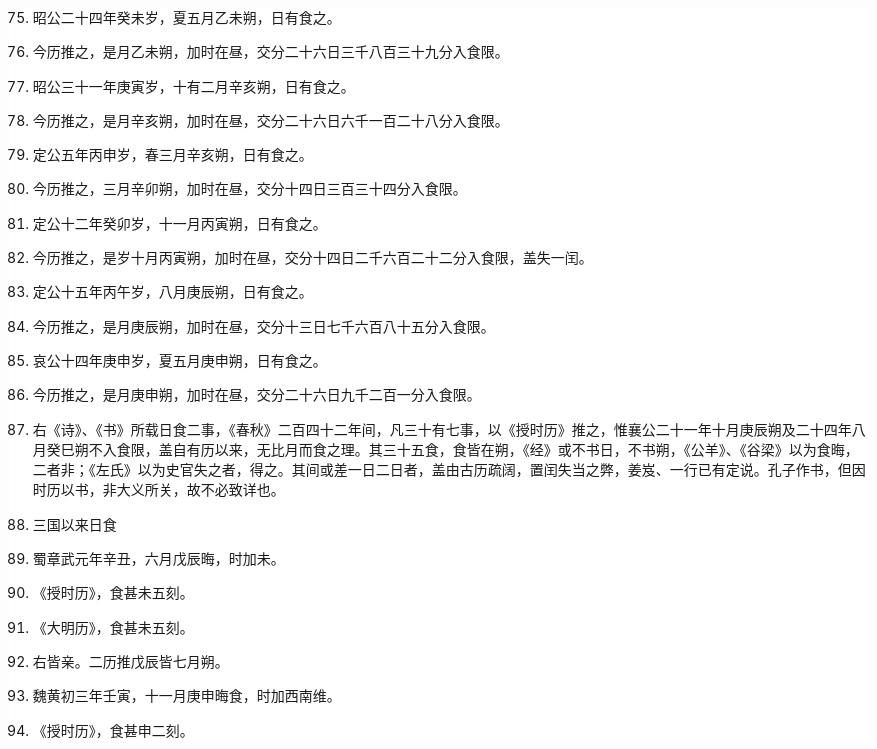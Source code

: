 75. <span id="志第五_历二-授时历议下-75"></span>
昭公二十四年癸未岁，夏五月乙未朔，日有食之。

76. <span id="志第五_历二-授时历议下-76"></span>
今历推之，是月乙未朔，加时在昼，交分二十六日三千八百三十九分入食限。

77. <span id="志第五_历二-授时历议下-77"></span>
昭公三十一年庚寅岁，十有二月辛亥朔，日有食之。

78. <span id="志第五_历二-授时历议下-78"></span>
今历推之，是月辛亥朔，加时在昼，交分二十六日六千一百二十八分入食限。

79. <span id="志第五_历二-授时历议下-79"></span>
定公五年丙申岁，春三月辛亥朔，日有食之。

80. <span id="志第五_历二-授时历议下-80"></span>
今历推之，三月辛卯朔，加时在昼，交分十四日三百三十四分入食限。

81. <span id="志第五_历二-授时历议下-81"></span>
定公十二年癸卯岁，十一月丙寅朔，日有食之。

82. <span id="志第五_历二-授时历议下-82"></span>
今历推之，是岁十月丙寅朔，加时在昼，交分十四日二千六百二十二分入食限，盖失一闰。

83. <span id="志第五_历二-授时历议下-83"></span>
定公十五年丙午岁，八月庚辰朔，日有食之。

84. <span id="志第五_历二-授时历议下-84"></span>
今历推之，是月庚辰朔，加时在昼，交分十三日七千六百八十五分入食限。

85. <span id="志第五_历二-授时历议下-85"></span>
哀公十四年庚申岁，夏五月庚申朔，日有食之。

86. <span id="志第五_历二-授时历议下-86"></span>
今历推之，是月庚申朔，加时在昼，交分二十六日九千二百一分入食限。

87. <span id="志第五_历二-授时历议下-87"></span>
右《诗》、《书》所载日食二事，《春秋》二百四十二年间，凡三十有七事，以《授时历》推之，惟襄公二十一年十月庚辰朔及二十四年八月癸巳朔不入食限，盖自有历以来，无比月而食之理。其三十五食，食皆在朔，《经》或不书日，不书朔，《公羊》、《谷梁》以为食晦，二者非；《左氏》以为史官失之者，得之。其间或差一日二日者，盖由古历疏阔，置闰失当之弊，姜岌、一行已有定说。孔子作书，但因时历以书，非大义所关，故不必致详也。

88. <span id="志第五_历二-授时历议下-88"></span>
三国以来日食

89. <span id="志第五_历二-授时历议下-89"></span>
蜀章武元年辛丑，六月戊辰晦，时加未。

90. <span id="志第五_历二-授时历议下-90"></span>
《授时历》，食甚未五刻。

91. <span id="志第五_历二-授时历议下-91"></span>
《大明历》，食甚未五刻。

92. <span id="志第五_历二-授时历议下-92"></span>
右皆亲。二历推戊辰皆七月朔。

93. <span id="志第五_历二-授时历议下-93"></span>
魏黄初三年壬寅，十一月庚申晦食，时加西南维。

94. <span id="志第五_历二-授时历议下-94"></span>
《授时历》，食甚申二刻。
